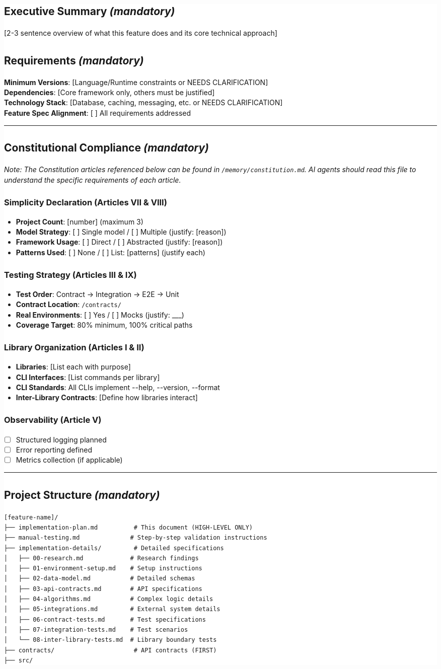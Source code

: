 
## Executive Summary *(mandatory)*

[2-3 sentence overview of what this feature does and its core technical approach]

## Requirements *(mandatory)*

**Minimum Versions**: [Language/Runtime constraints or NEEDS CLARIFICATION]  
**Dependencies**: [Core framework only, others must be justified]  
**Technology Stack**: [Database, caching, messaging, etc. or NEEDS CLARIFICATION]  
**Feature Spec Alignment**: [ ] All requirements addressed

---

## Constitutional Compliance *(mandatory)*

*Note: The Constitution articles referenced below can be found in `/memory/constitution.md`. AI agents should read this file to understand the specific requirements of each article.*

### Simplicity Declaration (Articles VII & VIII)
- **Project Count**: [number] (maximum 3)
- **Model Strategy**: [ ] Single model / [ ] Multiple (justify: [reason])
- **Framework Usage**: [ ] Direct / [ ] Abstracted (justify: [reason])
- **Patterns Used**: [ ] None / [ ] List: [patterns] (justify each)

### Testing Strategy (Articles III & IX)
- **Test Order**: Contract → Integration → E2E → Unit
- **Contract Location**: `/contracts/`
- **Real Environments**: [ ] Yes / [ ] Mocks (justify: ___)
- **Coverage Target**: 80% minimum, 100% critical paths

### Library Organization (Articles I & II)
- **Libraries**: [List each with purpose]
- **CLI Interfaces**: [List commands per library]
- **CLI Standards**: All CLIs implement --help, --version, --format
- **Inter-Library Contracts**: [Define how libraries interact]

### Observability (Article V)
- [ ] Structured logging planned
- [ ] Error reporting defined
- [ ] Metrics collection (if applicable)

---

## Project Structure *(mandatory)*

```
[feature-name]/
├── implementation-plan.md          # This document (HIGH-LEVEL ONLY)
├── manual-testing.md              # Step-by-step validation instructions
├── implementation-details/         # Detailed specifications
│   ├── 00-research.md             # Research findings
│   ├── 01-environment-setup.md    # Setup instructions
│   ├── 02-data-model.md           # Detailed schemas
│   ├── 03-api-contracts.md        # API specifications
│   ├── 04-algorithms.md           # Complex logic details
│   ├── 05-integrations.md         # External system details
│   ├── 06-contract-tests.md       # Test specifications
│   ├── 07-integration-tests.md    # Test scenarios
│   └── 08-inter-library-tests.md  # Library boundary tests
├── contracts/                      # API contracts (FIRST)
├── src/
```